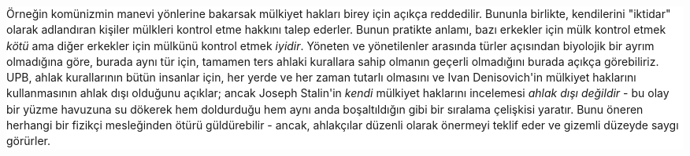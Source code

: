 Örneğin komünizmin manevi yönlerine bakarsak mülkiyet hakları birey için açıkça reddedilir. Bununla birlikte, kendilerini "iktidar" olarak adlandıran kişiler mülkleri kontrol etme hakkını talep ederler. Bunun pratikte anlamı, bazı erkekler için mülk kontrol etmek *kötü* ama diğer erkekler için mülkünü kontrol etmek *iyidir*. Yöneten ve yönetilenler arasında türler açısından biyolojik bir ayrım olmadığına göre, burada aynı tür için, tamamen ters ahlaki kurallara sahip olmanın geçerli olmadığını burada açıkça görebiliriz. UPB, ahlak kurallarının bütün insanlar için, her yerde ve her zaman tutarlı olmasını ve Ivan Denisovich'in mülkiyet haklarını kullanmasının ahlak dışı olduğunu açıklar; ancak Joseph Stalin'in *kendi* mülkiyet haklarını incelemesi *ahlak dışı değildir* - bu olay bir yüzme havuzuna su dökerek hem doldurduğu hem aynı anda boşaltıldığın gibi bir sıralama çelişkisi yaratır. Bunu öneren herhangi bir fizikçi mesleğinden ötürü güldürebilir - ancak, ahlakçılar düzenli olarak önermeyi teklif eder ve gizemli düzeyde saygı görürler.
